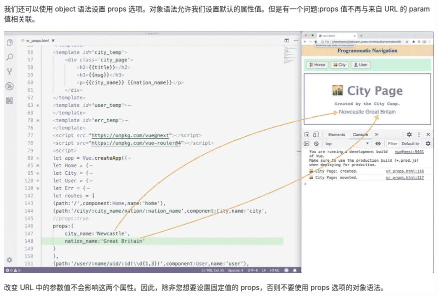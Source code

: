 我们还可以使用 object 语法设置 props 选项。对象语法允许我们设置默认的属性值。但是有一个问题:props 值不再与来自 URL 的 param 值相关联。

![](img/106d029f830e06e7ae6c09282d34db8d.png)

改变 URL 中的参数值不会影响这两个属性。因此，除非您想要设置固定值的 props，否则不要使用 props 选项的对象语法。
